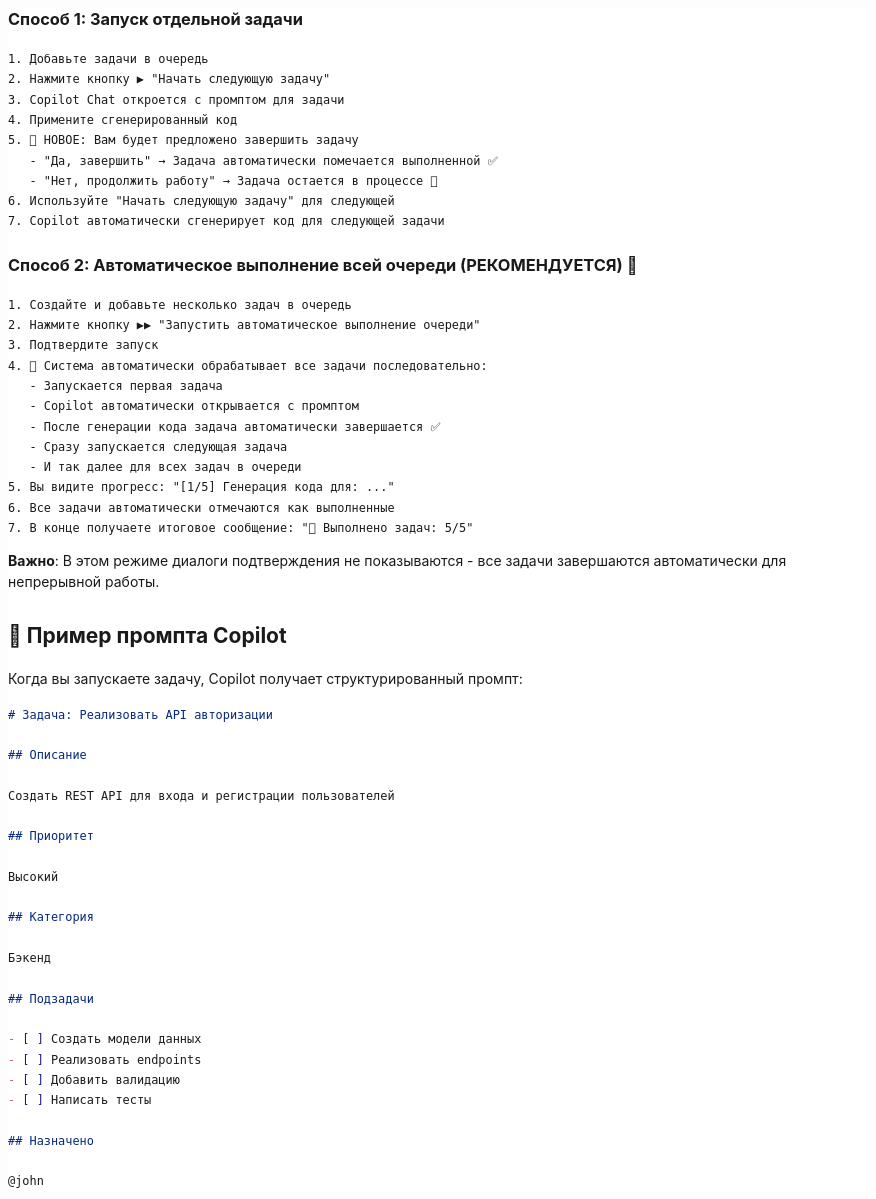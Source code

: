 ### Способ 1: Запуск отдельной задачи

```
1. Добавьте задачи в очередь
2. Нажмите кнопку ▶️ "Начать следующую задачу"
3. Copilot Chat откроется с промптом для задачи
4. Примените сгенерированный код
5. 🎯 НОВОЕ: Вам будет предложено завершить задачу
   - "Да, завершить" → Задача автоматически помечается выполненной ✅
   - "Нет, продолжить работу" → Задача остается в процессе 🔄
6. Используйте "Начать следующую задачу" для следующей
7. Copilot автоматически сгенерирует код для следующей задачи
```

### Способ 2: Автоматическое выполнение всей очереди (РЕКОМЕНДУЕТСЯ) 🚀

```
1. Создайте и добавьте несколько задач в очередь
2. Нажмите кнопку ▶️▶️ "Запустить автоматическое выполнение очереди"
3. Подтвердите запуск
4. 🤖 Система автоматически обрабатывает все задачи последовательно:
   - Запускается первая задача
   - Copilot автоматически открывается с промптом
   - После генерации кода задача автоматически завершается ✅
   - Сразу запускается следующая задача
   - И так далее для всех задач в очереди
5. Вы видите прогресс: "[1/5] Генерация кода для: ..."
6. Все задачи автоматически отмечаются как выполненные
7. В конце получаете итоговое сообщение: "🎉 Выполнено задач: 5/5"
```

**Важно**: В этом режиме диалоги подтверждения не показываются - все задачи завершаются автоматически для непрерывной работы.

## 📝 Пример промпта Copilot

Когда вы запускаете задачу, Copilot получает структурированный промпт:

```markdown
# Задача: Реализовать API авторизации

## Описание

Создать REST API для входа и регистрации пользователей

## Приоритет

Высокий

## Категория

Бэкенд

## Подзадачи

- [ ] Создать модели данных
- [ ] Реализовать endpoints
- [ ] Добавить валидацию
- [ ] Написать тесты

## Назначено

@john

```